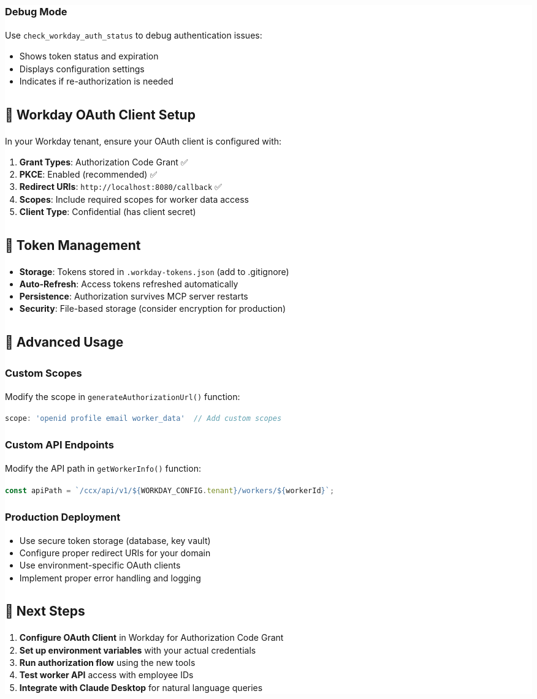 ### Debug Mode

Use `check_workday_auth_status` to debug authentication issues:
- Shows token status and expiration
- Displays configuration settings
- Indicates if re-authorization is needed

## 📝 Workday OAuth Client Setup

In your Workday tenant, ensure your OAuth client is configured with:

1. **Grant Types**: Authorization Code Grant ✅
2. **PKCE**: Enabled (recommended) ✅
3. **Redirect URIs**: `http://localhost:8080/callback` ✅
4. **Scopes**: Include required scopes for worker data access
5. **Client Type**: Confidential (has client secret)

## 🎯 Token Management

- **Storage**: Tokens stored in `.workday-tokens.json` (add to .gitignore)
- **Auto-Refresh**: Access tokens refreshed automatically
- **Persistence**: Authorization survives MCP server restarts
- **Security**: File-based storage (consider encryption for production)

## 🚀 Advanced Usage

### Custom Scopes
Modify the scope in `generateAuthorizationUrl()` function:
```typescript
scope: 'openid profile email worker_data'  // Add custom scopes
```

### Custom API Endpoints
Modify the API path in `getWorkerInfo()` function:
```typescript
const apiPath = `/ccx/api/v1/${WORKDAY_CONFIG.tenant}/workers/${workerId}`;
```

### Production Deployment
- Use secure token storage (database, key vault)
- Configure proper redirect URIs for your domain
- Use environment-specific OAuth clients
- Implement proper error handling and logging

## 🎯 Next Steps

1. **Configure OAuth Client** in Workday for Authorization Code Grant
2. **Set up environment variables** with your actual credentials
3. **Run authorization flow** using the new tools
4. **Test worker API** access with employee IDs
5. **Integrate with Claude Desktop** for natural language queries
